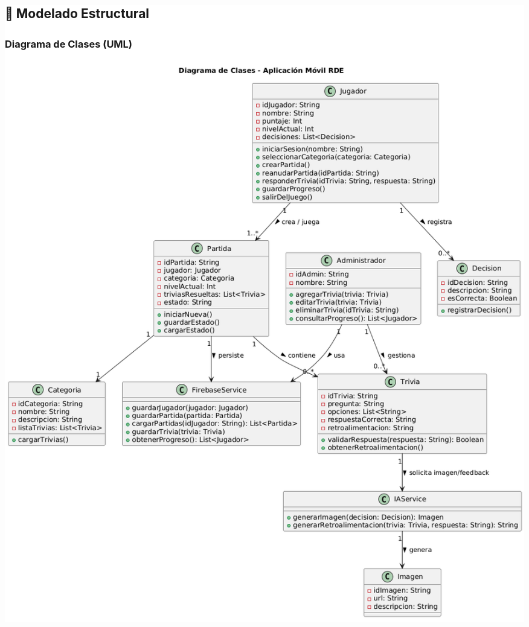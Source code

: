 
## 🧱 Modelado Estructural

### Diagrama de Clases (UML)
![Diagrama de Clases](../diagramas/my_diagramadeclases.png)
